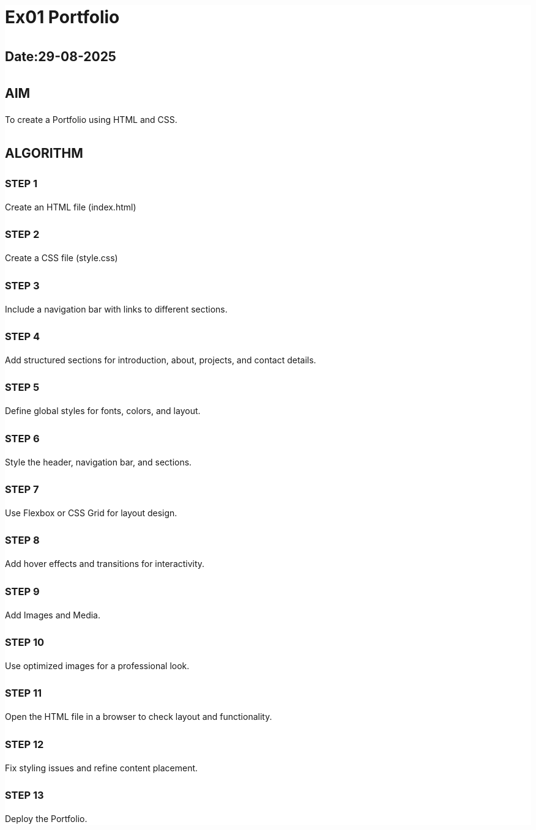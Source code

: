 # Ex01 Portfolio
## Date:29-08-2025

## AIM
To create a Portfolio using HTML and CSS.

## ALGORITHM
### STEP 1
Create an HTML file (index.html)

### STEP 2
Create a CSS file (style.css)

### STEP 3
Include a navigation bar with links to different sections.

### STEP 4
Add structured sections for introduction, about, projects, and contact details.

### STEP 5
Define global styles for fonts, colors, and layout.

### STEP 6
Style the header, navigation bar, and sections.

### STEP 7
Use Flexbox or CSS Grid for layout design.

### STEP 8
Add hover effects and transitions for interactivity.

### STEP 9
Add Images and Media.

### STEP 10
Use optimized images for a professional look.

### STEP 11
Open the HTML file in a browser to check layout and functionality.

### STEP 12
Fix styling issues and refine content placement.

### STEP 13
Deploy the Portfolio.
